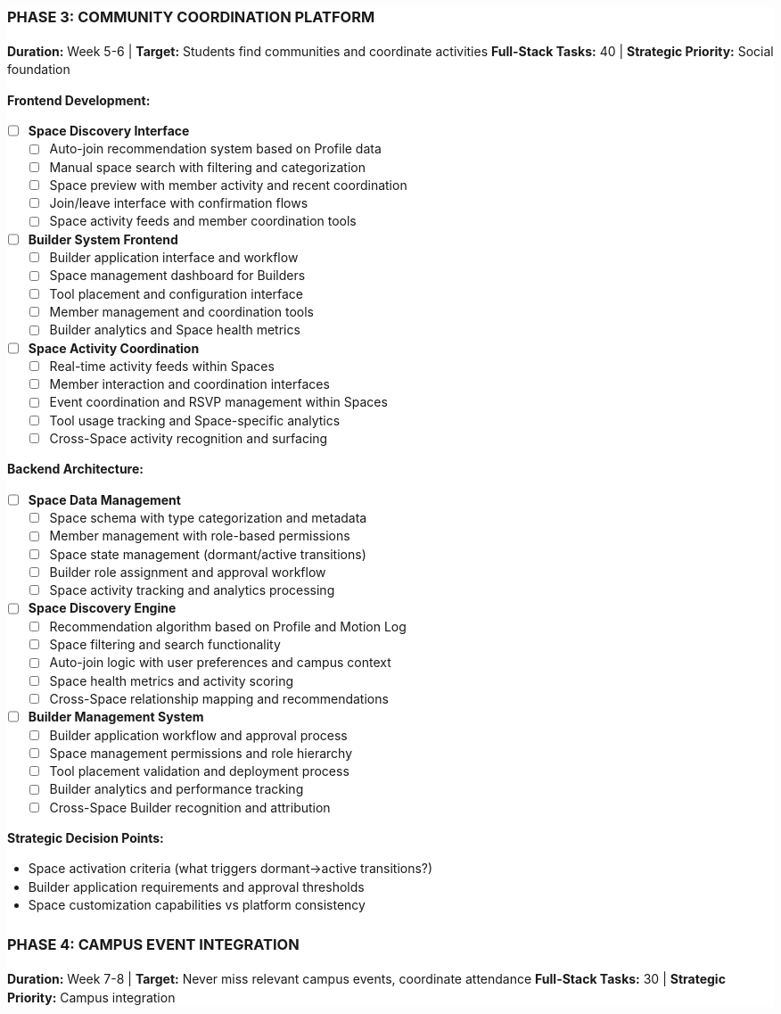 ### **PHASE 3: COMMUNITY COORDINATION PLATFORM**
**Duration:** Week 5-6 | **Target:** Students find communities and coordinate activities
**Full-Stack Tasks:** 40 | **Strategic Priority:** Social foundation

**Frontend Development:**
- [ ] **Space Discovery Interface**
  - [ ] Auto-join recommendation system based on Profile data
  - [ ] Manual space search with filtering and categorization
  - [ ] Space preview with member activity and recent coordination
  - [ ] Join/leave interface with confirmation flows
  - [ ] Space activity feeds and member coordination tools

- [ ] **Builder System Frontend**
  - [ ] Builder application interface and workflow
  - [ ] Space management dashboard for Builders
  - [ ] Tool placement and configuration interface
  - [ ] Member management and coordination tools
  - [ ] Builder analytics and Space health metrics

- [ ] **Space Activity Coordination**
  - [ ] Real-time activity feeds within Spaces
  - [ ] Member interaction and coordination interfaces
  - [ ] Event coordination and RSVP management within Spaces
  - [ ] Tool usage tracking and Space-specific analytics
  - [ ] Cross-Space activity recognition and surfacing

**Backend Architecture:**
- [ ] **Space Data Management**
  - [ ] Space schema with type categorization and metadata
  - [ ] Member management with role-based permissions
  - [ ] Space state management (dormant/active transitions)
  - [ ] Builder role assignment and approval workflow
  - [ ] Space activity tracking and analytics processing

- [ ] **Space Discovery Engine**
  - [ ] Recommendation algorithm based on Profile and Motion Log
  - [ ] Space filtering and search functionality
  - [ ] Auto-join logic with user preferences and campus context
  - [ ] Space health metrics and activity scoring
  - [ ] Cross-Space relationship mapping and recommendations

- [ ] **Builder Management System**
  - [ ] Builder application workflow and approval process
  - [ ] Space management permissions and role hierarchy
  - [ ] Tool placement validation and deployment process
  - [ ] Builder analytics and performance tracking
  - [ ] Cross-Space Builder recognition and attribution

**Strategic Decision Points:**
- Space activation criteria (what triggers dormant→active transitions?)
- Builder application requirements and approval thresholds
- Space customization capabilities vs platform consistency

### **PHASE 4: CAMPUS EVENT INTEGRATION**
**Duration:** Week 7-8 | **Target:** Never miss relevant campus events, coordinate attendance
**Full-Stack Tasks:** 30 | **Strategic Priority:** Campus integration
